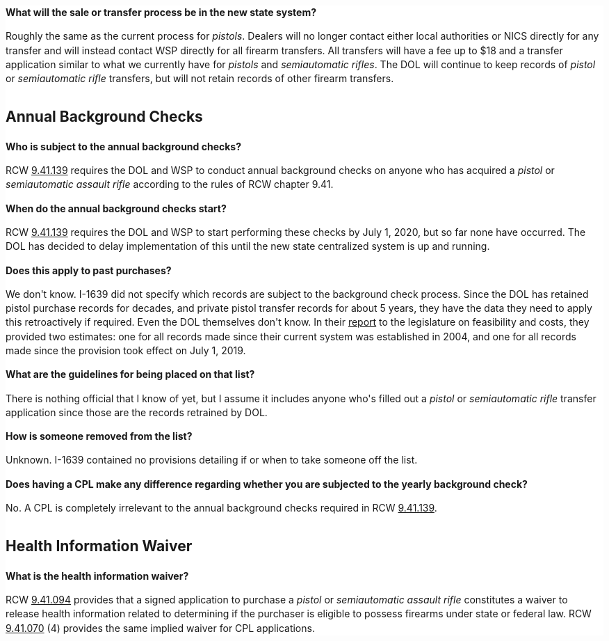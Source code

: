 **What will the sale or transfer process be in the new state system?**

Roughly the same as the current process for *pistols*. Dealers will no longer contact either local authorities or NICS directly for any transfer and will instead contact WSP directly for all firearm transfers. All transfers will have a fee up to $18 and a transfer application similar to what we currently have for *pistols* and *semiautomatic rifles*. The DOL will continue to keep records of *pistol* or *semiautomatic rifle* transfers, but will not retain records of other firearm transfers.

## Annual Background Checks

**Who is subject to the annual background checks?**

RCW [9.41.139](https://apps.leg.wa.gov/RCW/default.aspx?cite=9.41.139) requires the DOL and WSP to conduct annual background checks on anyone who has acquired a *pistol* or *semiautomatic assault rifle* according to the rules of RCW chapter 9.41.

**When do the annual background checks start?**

RCW [9.41.139](https://apps.leg.wa.gov/RCW/default.aspx?cite=9.41.139) requires the DOL and WSP to start performing these checks by July 1, 2020, but so far none have occurred. The DOL has decided to delay implementation of this until the new state centralized system is up and running.

**Does this apply to past purchases?**

We don't know. I-1639 did not specify which records are subject to the background check process. Since the DOL has retained pistol purchase records for decades, and private pistol transfer records for about 5 years, they have the data they need to apply this retroactively if required. Even the DOL themselves don't know. In their [report](https://www.dol.wa.gov/business/firearms/docs/FirearmsEligibilityReport2020.pdf) to the legislature on feasibility and costs, they provided two estimates: one for all records made since their current system was established in 2004, and one for all records made since the provision took effect on July 1, 2019.

**What are the guidelines for being placed on that list?**

There is nothing official that I know of yet, but I assume it includes anyone who's filled out a *pistol* or *semiautomatic rifle* transfer application since those are the records retrained by DOL.

**How is someone removed from the list?**

Unknown. I-1639 contained no provisions detailing if or when to take someone off the list.

**Does having a CPL make any difference regarding whether you are subjected to the yearly background check?**

No. A CPL is completely irrelevant to the annual background checks required in RCW [9.41.139](https://apps.leg.wa.gov/RCW/default.aspx?cite=9.41.139).

## Health Information Waiver

**What is the health information waiver?**

RCW [9.41.094](https://apps.leg.wa.gov/RCW/default.aspx?cite=9.41.094) provides that a signed application to purchase a *pistol* or *semiautomatic assault rifle* constitutes a waiver to release health information related to determining if the purchaser is eligible to possess firearms under state or federal law. RCW [9.41.070](https://apps.leg.wa.gov/RCW/default.aspx?cite=9.41.0070) (4) provides the same implied waiver for CPL applications.
